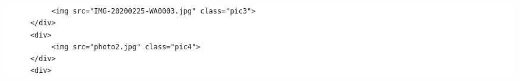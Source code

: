                <img src="IMG-20200225-WA0003.jpg" class="pic3">
          </div>
          <div>
               <img src="photo2.jpg" class="pic4">
          </div>
          <div>